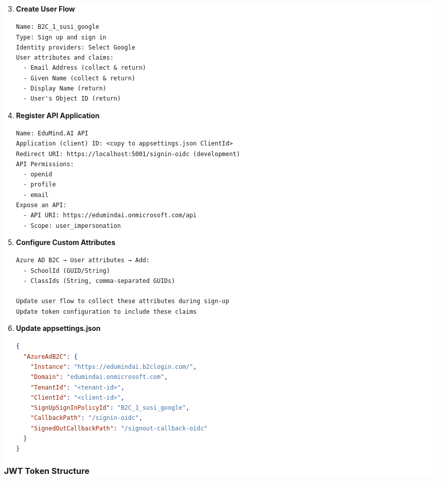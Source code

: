 3. **Create User Flow**

   ```
   Name: B2C_1_susi_google
   Type: Sign up and sign in
   Identity providers: Select Google
   User attributes and claims:
     - Email Address (collect & return)
     - Given Name (collect & return)
     - Display Name (return)
     - User's Object ID (return)
   ```

4. **Register API Application**

   ```
   Name: EduMind.AI API
   Application (client) ID: <copy to appsettings.json ClientId>
   Redirect URI: https://localhost:5001/signin-oidc (development)
   API Permissions:
     - openid
     - profile
     - email
   Expose an API:
     - API URI: https://edumindai.onmicrosoft.com/api
     - Scope: user_impersonation
   ```

5. **Configure Custom Attributes**

   ```
   Azure AD B2C → User attributes → Add:
     - SchoolId (GUID/String)
     - ClassIds (String, comma-separated GUIDs)
   
   Update user flow to collect these attributes during sign-up
   Update token configuration to include these claims
   ```

6. **Update appsettings.json**

   ```json
   {
     "AzureAdB2C": {
       "Instance": "https://edumindai.b2clogin.com/",
       "Domain": "edumindai.onmicrosoft.com",
       "TenantId": "<tenant-id>",
       "ClientId": "<client-id>",
       "SignUpSignInPolicyId": "B2C_1_susi_google",
       "CallbackPath": "/signin-oidc",
       "SignedOutCallbackPath": "/signout-callback-oidc"
     }
   }
   ```

### JWT Token Structure
